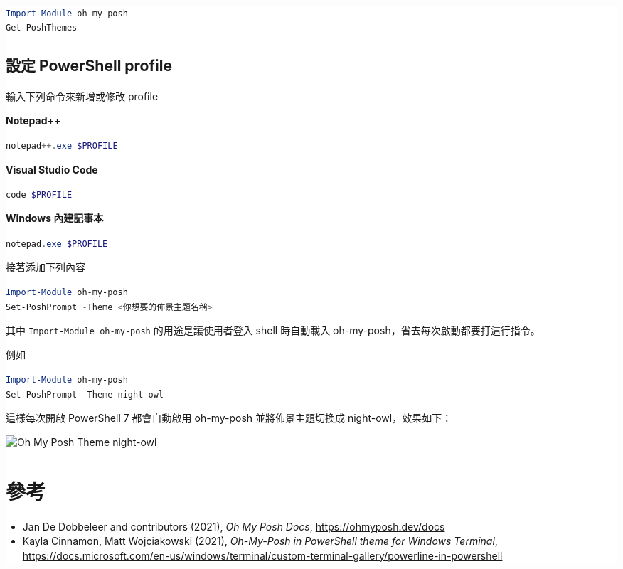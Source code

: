 ``` powershell
Import-Module oh-my-posh
Get-PoshThemes
```

## 設定 PowerShell profile

輸入下列命令來新增或修改 profile

**Notepad++**

``` powershell
notepad++.exe $PROFILE
```

**Visual Studio Code**

``` powershell
code $PROFILE
```

**Windows 內建記事本**

``` powershell
notepad.exe $PROFILE
```

接著添加下列內容

``` powershell
Import-Module oh-my-posh
Set-PoshPrompt -Theme <你想要的佈景主題名稱>
```

其中 `Import-Module oh-my-posh` 的用途是讓使用者登入 shell 時自動載入 oh-my-posh，省去每次啟動都要打這行指令。

例如

``` powershell
Import-Module oh-my-posh
Set-PoshPrompt -Theme night-owl
```

這樣每次開啟 PowerShell 7 都會自動啟用 oh-my-posh 並將佈景主題切換成 night-owl，效果如下：

![Oh My Posh Theme night-owl](/img/oh-my-posh-theme-night-owl.png)

# 參考

- Jan De Dobbeleer and contributors (2021), _Oh My Posh Docs_, <https://ohmyposh.dev/docs>
- Kayla Cinnamon, Matt Wojciakowski (2021), _Oh-My-Posh in PowerShell theme for Windows Terminal_, <https://docs.microsoft.com/en-us/windows/terminal/custom-terminal-gallery/powerline-in-powershell>

[Oh My Posh]: https://ohmyposh.dev/
[Oh My Zsh]: https://ohmyz.sh/
[ConEmu]: https://conemu.github.io/
[Nerd Fonts]: https://www.nerdfonts.com/
[Chocolatey]: https://chocolatey.org/
